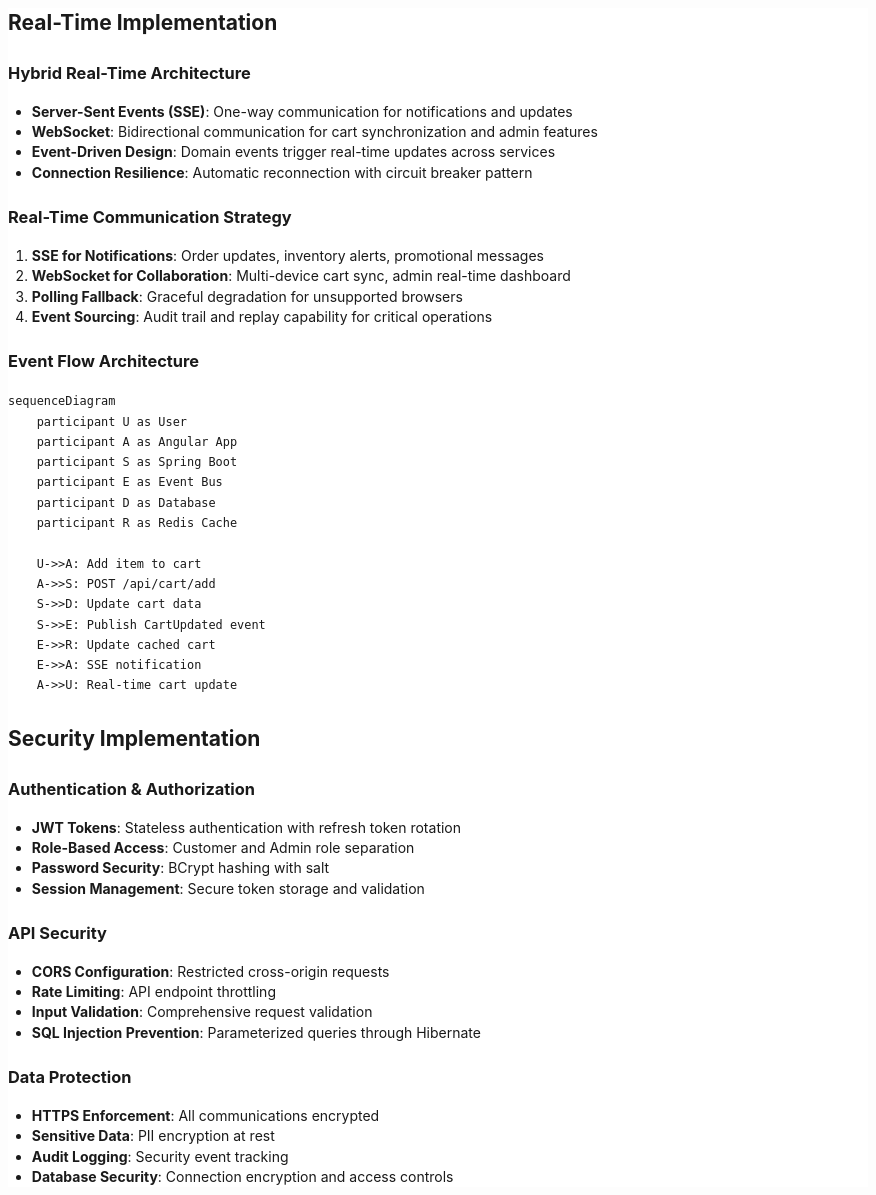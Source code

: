 ## Real-Time Implementation

### Hybrid Real-Time Architecture
- **Server-Sent Events (SSE)**: One-way communication for notifications and updates
- **WebSocket**: Bidirectional communication for cart synchronization and admin features
- **Event-Driven Design**: Domain events trigger real-time updates across services
- **Connection Resilience**: Automatic reconnection with circuit breaker pattern

### Real-Time Communication Strategy
1. **SSE for Notifications**: Order updates, inventory alerts, promotional messages
2. **WebSocket for Collaboration**: Multi-device cart sync, admin real-time dashboard
3. **Polling Fallback**: Graceful degradation for unsupported browsers
4. **Event Sourcing**: Audit trail and replay capability for critical operations

### Event Flow Architecture
```mermaid
sequenceDiagram
    participant U as User
    participant A as Angular App
    participant S as Spring Boot
    participant E as Event Bus
    participant D as Database
    participant R as Redis Cache
    
    U->>A: Add item to cart
    A->>S: POST /api/cart/add
    S->>D: Update cart data
    S->>E: Publish CartUpdated event
    E->>R: Update cached cart
    E->>A: SSE notification
    A->>U: Real-time cart update
```

## Security Implementation

### Authentication & Authorization
- **JWT Tokens**: Stateless authentication with refresh token rotation
- **Role-Based Access**: Customer and Admin role separation
- **Password Security**: BCrypt hashing with salt
- **Session Management**: Secure token storage and validation

### API Security
- **CORS Configuration**: Restricted cross-origin requests
- **Rate Limiting**: API endpoint throttling
- **Input Validation**: Comprehensive request validation
- **SQL Injection Prevention**: Parameterized queries through Hibernate

### Data Protection
- **HTTPS Enforcement**: All communications encrypted
- **Sensitive Data**: PII encryption at rest
- **Audit Logging**: Security event tracking
- **Database Security**: Connection encryption and access controls
